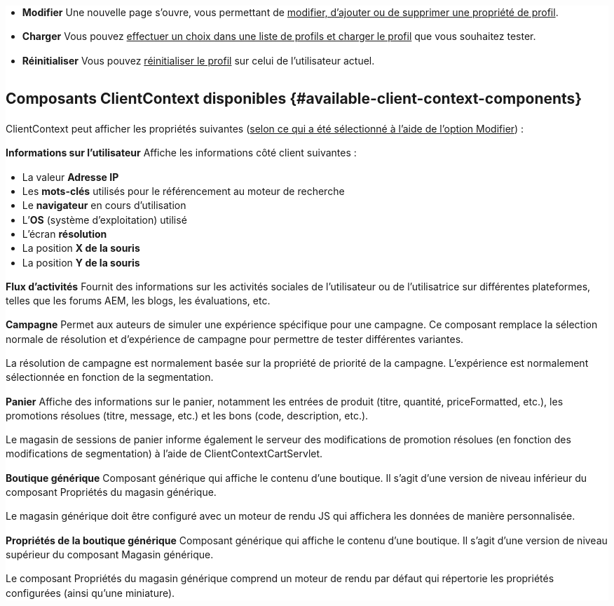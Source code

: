 * **Modifier**
Une nouvelle page s’ouvre, vous permettant de [modifier, d’ajouter ou de supprimer une propriété de profil](#editingprofiledetails).

* **Charger**
Vous pouvez [effectuer un choix dans une liste de profils et charger le profil](#loading-a-new-user-profile) que vous souhaitez tester.

* **Réinitialiser**
Vous pouvez [réinitialiser le profil](#resetting-the-profile-to-the-current-user) sur celui de l’utilisateur actuel.

## Composants ClientContext disponibles {#available-client-context-components}

ClientContext peut afficher les propriétés suivantes ([selon ce qui a été sélectionné à l’aide de l’option Modifier](#adding-a-property-component)) :

**Informations sur l’utilisateur**
Affiche les informations côté client suivantes :

* La valeur **Adresse IP**
* Les **mots-clés** utilisés pour le référencement au moteur de recherche
* Le **navigateur** en cours d’utilisation
* L’**OS** (système d’exploitation) utilisé
* L’écran **résolution**
* La position **X de la souris**
* La position **Y de la souris**

**Flux d’activités** Fournit des informations sur les activités sociales de l’utilisateur ou de l’utilisatrice sur différentes plateformes, telles que les forums AEM, les blogs, les évaluations, etc.

**Campagne** Permet aux auteurs de simuler une expérience spécifique pour une campagne. Ce composant remplace la sélection normale de résolution et d’expérience de campagne pour permettre de tester différentes variantes.

La résolution de campagne est normalement basée sur la propriété de priorité de la campagne. L’expérience est normalement sélectionnée en fonction de la segmentation.

**Panier** Affiche des informations sur le panier, notamment les entrées de produit (titre, quantité, priceFormatted, etc.), les promotions résolues (titre, message, etc.) et les bons (code, description, etc.).

Le magasin de sessions de panier informe également le serveur des modifications de promotion résolues (en fonction des modifications de segmentation) à l’aide de ClientContextCartServlet.

**Boutique générique** Composant générique qui affiche le contenu d’une boutique. Il s’agit d’une version de niveau inférieur du composant Propriétés du magasin générique.

Le magasin générique doit être configuré avec un moteur de rendu JS qui affichera les données de manière personnalisée.

**Propriétés de la boutique générique** Composant générique qui affiche le contenu d’une boutique. Il s’agit d’une version de niveau supérieur du composant Magasin générique.

Le composant Propriétés du magasin générique comprend un moteur de rendu par défaut qui répertorie les propriétés configurées (ainsi qu’une miniature).
